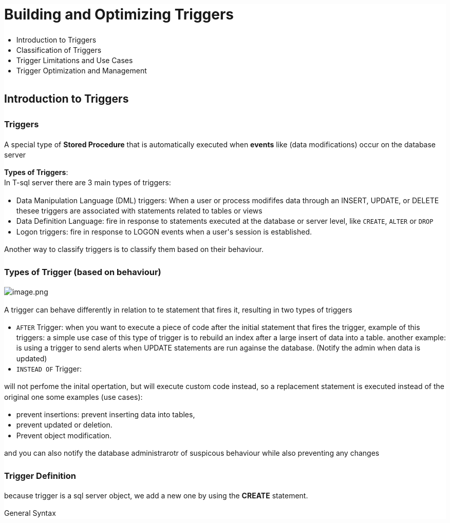 # Building and Optimizing Triggers

* Introduction to Triggers
* Classification of Triggers
* Trigger Limitations and Use Cases
* Trigger Optimization and Management

## Introduction to Triggers

### **Triggers**

A special type of **Stored Procedure** that is automatically executed when **events** like (data modifications) occur on the database server

**Types of Triggers**:\
In T-sql server there are 3 main types of triggers:

* Data Manipulation Language (DML) triggers: When a user or process modififes data through an INSERT, UPDATE, or DELETE thesee triggers are associated with statements related to tables or views
* Data Definition Language: fire in response to statements executed at the database or server level, like `CREATE`, `ALTER` or `DROP`
* Logon triggers: fire in response to LOGON events when a user's session is established.

Another way to classify triggers is to classify them based on their behaviour.

### Types of Trigger (based on behaviour)

![image.png](https://cdn.hashnode.com/res/hashnode/image/upload/v1638357237644/Fzg1b3tn3.png)

A trigger can behave differently in relation to te statement that fires it, resulting in two types of triggers

* `AFTER` Trigger: when you want to execute a piece of code after the initial statement that fires the trigger, example of this triggers: a simple use case of this type of trigger is to rebuild an index after a large insert of data into a table. another example: is using a trigger to send alerts when UPDATE statements are run againse the database. (Notify the admin when data is updated)
* `INSTEAD OF` Trigger:

will not perfome the inital opertation, but will execute custom code instead, so a replacement statement is executed instead of the original one some examples (use cases):

* prevent insertions: prevent inserting data into tables,
* prevent updated or deletion.
* Prevent object modification.

and you can also notify the database administrarotr of suspicous behaviour while also preventing any changes

### Trigger Definition

because trigger is a sql server object, we add a new one by using the **CREATE** statement.

General Syntax
